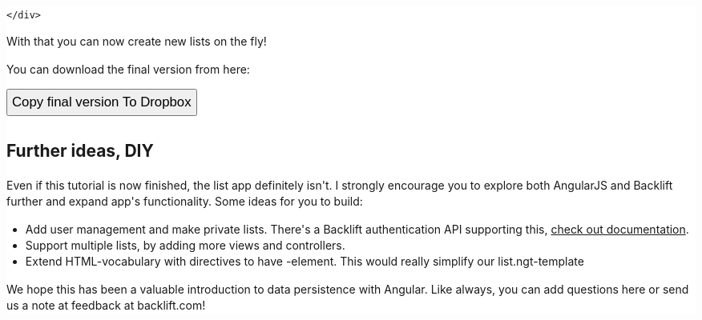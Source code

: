     </div>

With that you can now create new lists on the fly!

You can download the final version from here:

<a target="top" href="https://www.backlift.com/backlift/dropbox/create?template=github.com/colevscode/backlift-angular-final&appname=quicklist"><button class="btn primary" style="font-size:larger;padding:5px"> Copy final version To Dropbox </button></a>

## Further ideas, DIY

Even if this tutorial is now finished, the list app definitely isn't. I strongly encourage you to explore both AngularJS and Backlift further and expand app's functionality. Some ideas for you to build:

- Add user management and make private lists. There's a Backlift authentication API supporting this, [check out documentation](http://backlift.github.com/docs/authorization.html#authorization).
- Support multiple lists, by adding more views and controllers.
- Extend HTML-vocabulary with directives to have <listitem>-element. This would really simplify our list.ngt-template

We hope this has been a valuable introduction to data persistence with Angular. Like always, you can add questions here or send us a note at feedback at backlift.com!